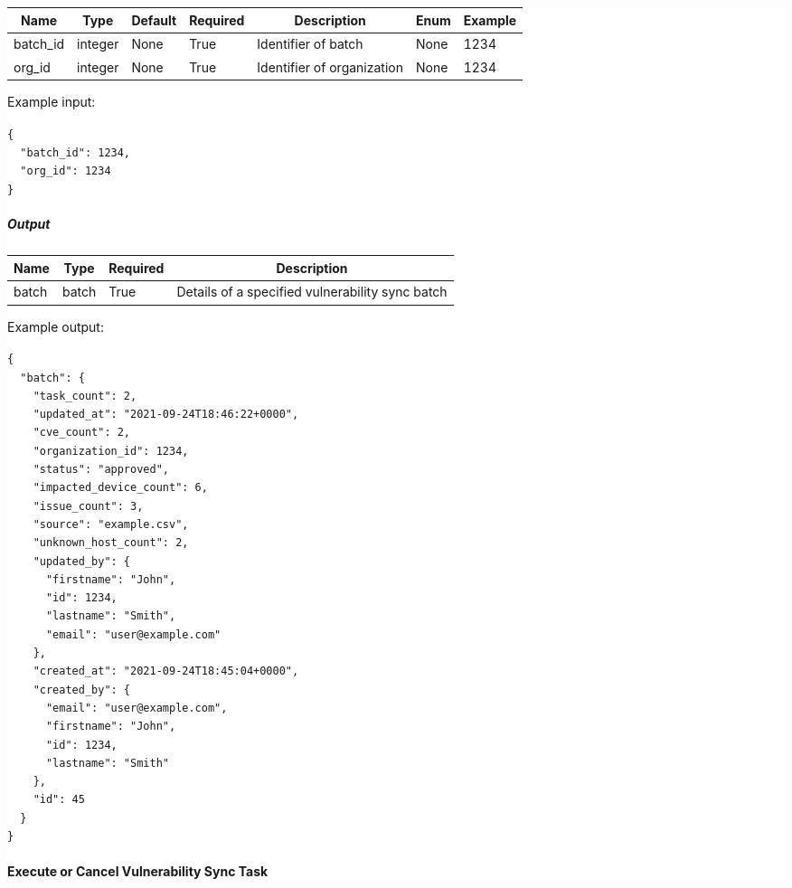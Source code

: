 |Name|Type|Default|Required|Description|Enum|Example|
|----|----|-------|--------|-----------|----|-------|
|batch_id|integer|None|True|Identifier of batch|None|1234|
|org_id|integer|None|True|Identifier of organization|None|1234|

Example input:

```
{
  "batch_id": 1234,
  "org_id": 1234
}
```

##### Output

|Name|Type|Required|Description|
|----|----|--------|-----------|
|batch|batch|True|Details of a specified vulnerability sync batch|

Example output:

```
{
  "batch": {
    "task_count": 2,
    "updated_at": "2021-09-24T18:46:22+0000",
    "cve_count": 2,
    "organization_id": 1234,
    "status": "approved",
    "impacted_device_count": 6,
    "issue_count": 3,
    "source": "example.csv",
    "unknown_host_count": 2,
    "updated_by": {
      "firstname": "John",
      "id": 1234,
      "lastname": "Smith",
      "email": "user@example.com"
    },
    "created_at": "2021-09-24T18:45:04+0000",
    "created_by": {
      "email": "user@example.com",
      "firstname": "John",
      "id": 1234,
      "lastname": "Smith"
    },
    "id": 45
  }
}
```

#### Execute or Cancel Vulnerability Sync Task
